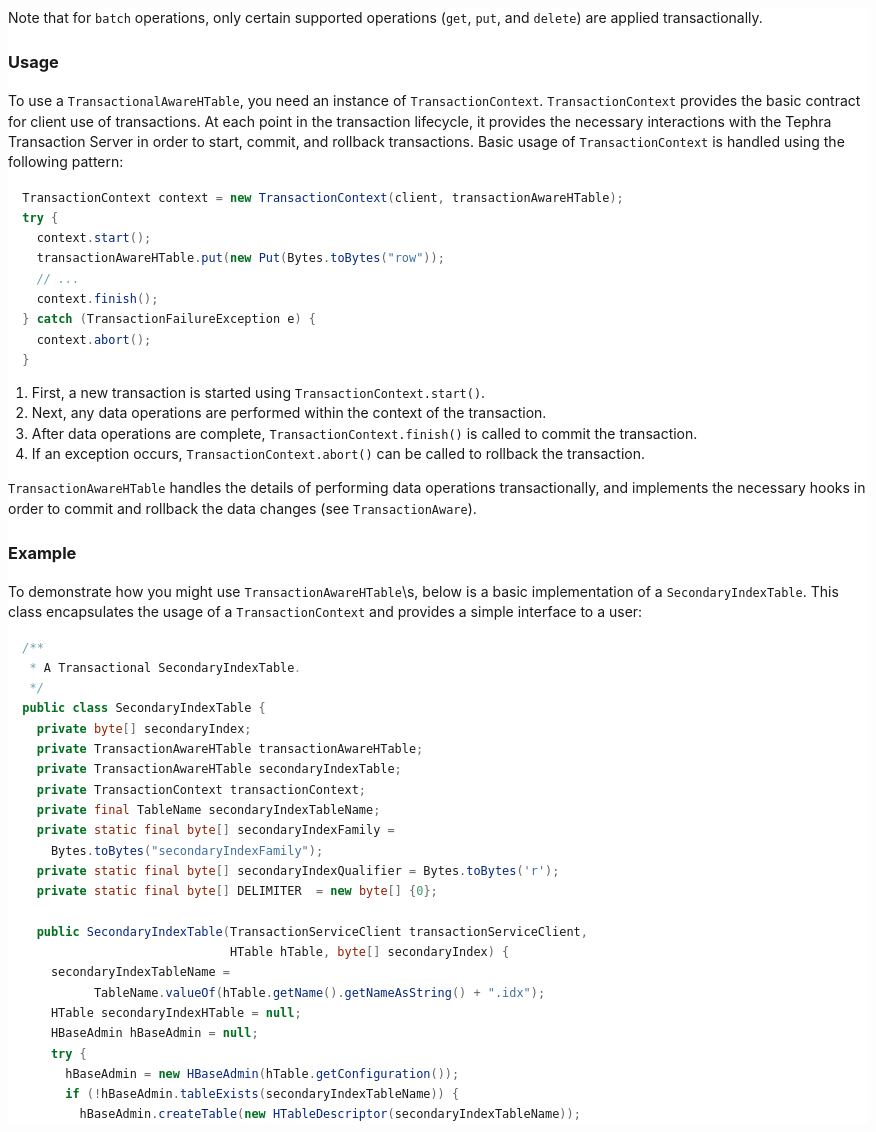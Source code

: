 Note that for `batch` operations, only certain supported operations (`get`, `put`, and `delete`)
are applied transactionally.

### Usage

To use a `TransactionalAwareHTable`, you need an instance of `TransactionContext`.
`TransactionContext` provides the basic contract for client use of transactions. At each point
in the transaction lifecycle, it provides the necessary interactions with the Tephra Transaction
Server in order to start, commit, and rollback transactions. Basic usage of
`TransactionContext` is handled using the following pattern:

```java
  TransactionContext context = new TransactionContext(client, transactionAwareHTable);
  try {
    context.start();
    transactionAwareHTable.put(new Put(Bytes.toBytes("row"));
    // ...
    context.finish();
  } catch (TransactionFailureException e) {
    context.abort();
  }
```

1. First, a new transaction is started using `TransactionContext.start()`.
1. Next, any data operations are performed within the context of the transaction.
1. After data operations are complete, `TransactionContext.finish()` is called to commit the
   transaction.
1. If an exception occurs, `TransactionContext.abort()` can be called to rollback the
   transaction.

`TransactionAwareHTable` handles the details of performing data operations transactionally, and
implements the necessary hooks in order to commit and rollback the data changes (see
`TransactionAware`).

### Example

To demonstrate how you might use `TransactionAwareHTable`\s, below is a basic implementation of a
`SecondaryIndexTable`. This class encapsulates the usage of a `TransactionContext` and provides a simple interface
to a user:

```java
  /**
   * A Transactional SecondaryIndexTable.
   */
  public class SecondaryIndexTable {
    private byte[] secondaryIndex;
    private TransactionAwareHTable transactionAwareHTable;
    private TransactionAwareHTable secondaryIndexTable;
    private TransactionContext transactionContext;
    private final TableName secondaryIndexTableName;
    private static final byte[] secondaryIndexFamily =
      Bytes.toBytes("secondaryIndexFamily");
    private static final byte[] secondaryIndexQualifier = Bytes.toBytes('r');
    private static final byte[] DELIMITER  = new byte[] {0};

    public SecondaryIndexTable(TransactionServiceClient transactionServiceClient,
                               HTable hTable, byte[] secondaryIndex) {
      secondaryIndexTableName =
            TableName.valueOf(hTable.getName().getNameAsString() + ".idx");
      HTable secondaryIndexHTable = null;
      HBaseAdmin hBaseAdmin = null;
      try {
        hBaseAdmin = new HBaseAdmin(hTable.getConfiguration());
        if (!hBaseAdmin.tableExists(secondaryIndexTableName)) {
          hBaseAdmin.createTable(new HTableDescriptor(secondaryIndexTableName));
```